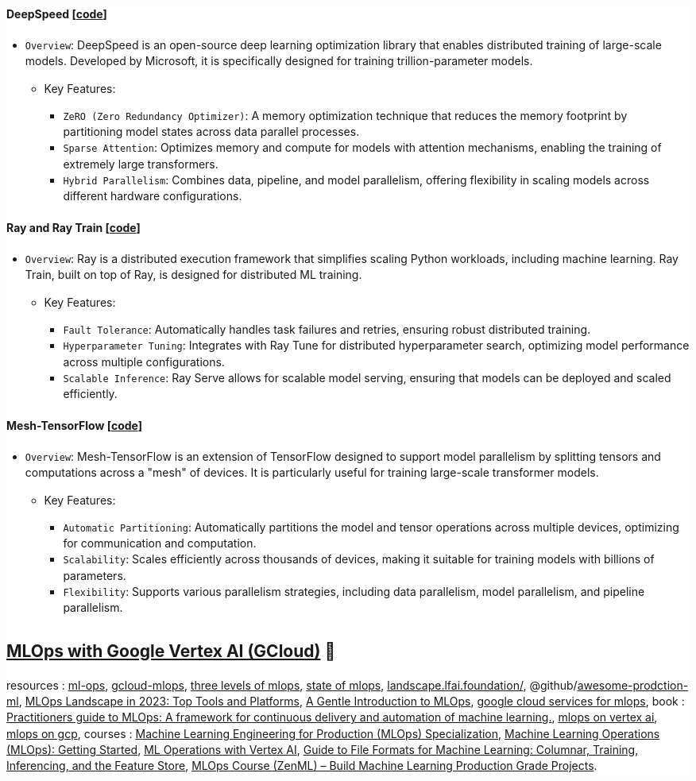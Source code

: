 #### DeepSpeed [[code](https://github.com/microsoft/DeepSpeed)]
+ `Overview`: DeepSpeed is an open-source deep learning optimization library that enables distributed training of large-scale models. Developed by Microsoft, it is specifically designed for training trillion-parameter models.

    + Key Features:

        + `ZeRO (Zero Redundancy Optimizer)`: A memory optimization technique that reduces the memory footprint by partitioning model states across data parallel processes.
        + `Sparse Attention`: Optimizes memory and compute for models with attention mechanisms, enabling the training of extremely large transformers.
        + `Hybrid Parallelism`: Combines data, pipeline, and model parallelism, offering flexibility in scaling models across different hardware configurations.

#### Ray and Ray Train [[code](https://docs.ray.io/en/latest/train/train.html)]
+ `Overview`: Ray is a distributed execution framework that simplifies scaling Python workloads, including machine learning. Ray Train, built on top of Ray, is designed for distributed ML training.

    + Key Features:

        + `Fault Tolerance`: Automatically handles task failures and retries, ensuring robust distributed training.
        + `Hyperparameter Tuning`: Integrates with Ray Tune for distributed hyperparameter search, optimizing model performance across multiple configurations.
        + `Scalable Inference`: Ray Serve allows for scalable model serving, ensuring that models can be deployed and scaled efficiently.

#### Mesh-TensorFlow [[code](https://github.com/tensorflow/mesh)]
+ `Overview`: Mesh-TensorFlow is an extension of TensorFlow designed to support model parallelism by splitting tensors and computations across a "mesh" of devices. It is particularly useful for training large-scale transformer models.

    + Key Features:

        + `Automatic Partitioning`: Automatically partitions the model and tensor operations across multiple devices, optimizing for communication and computation.
        + `Scalability`: Scales efficiently across thousands of devices, making it suitable for training models with billions of parameters.
        + `Flexibility`: Supports various parallelism strategies, including data parallelism, model parallelism, and pipeline parallelism.

## [MLOps with Google Vertex AI (GCloud)](./VERTEXAI.MD) 🌸

resources : [ml-ops](https://ml-ops.org/), [gcloud-mlops](https://cloud.google.com/architecture/mlops-continuous-delivery-and-automation-pipelines-in-machine-learning), [three levels of mlops](https://ml-ops.org/content/three-levels-of-ml-software), [state of mlops](https://ml-ops.org/content/state-of-mlops), [landscape.lfai.foundation/](https://landscape.lfai.foundation/), @github/[awesome-prodction-ml](https://github.com/EthicalML/awesome-production-machine-learning), [MLOps Landscape in 2023: Top Tools and Platforms](https://neptune.ai/blog/mlops-tools-platforms-landscape), [A Gentle Introduction to MLOps](https://towardsdatascience.com/a-gentle-introduction-to-mlops-7d64a3e890ff), [google cloud services for mlops](https://towardsdatascience.com/google-cloud-services-for-mlops-d1702cd9930e), book : [Practitioners guide to MLOps: A framework for continuous delivery and automation of machine learning.](https://services.google.com/fh/files/misc/practitioners_guide_to_mlops_whitepaper.pdf), [mlops on vertex ai](https://www.cloudskillsboost.google/course_templates/158), [mlops on gcp](https://github.com/GoogleCloudPlatform/mlops-on-gcp), courses : [Machine Learning Engineering for Production (MLOps) Specialization](https://www.coursera.org/specializations/machine-learning-engineering-for-production-mlops), [Machine Learning Operations (MLOps): Getting Started](https://www.coursera.org/learn/mlops-fundamentals), [ML Operations with Vertex AI](https://www.youtube.com/watch?v=snUEwsft1wY&list=PLgxF613RsGoUuEjJJxJW2JYyZ8g1qOUou), [Guide to File Formats for Machine Learning: Columnar, Training, Inferencing, and the Feature Store](https://towardsdatascience.com/guide-to-file-formats-for-machine-learning-columnar-training-inferencing-and-the-feature-store-2e0c3d18d4f9), [MLOps Course (ZenML) – Build Machine Learning Production Grade Projects](https://youtu.be/-dJPoLm_gtE?si=Q3F2h7nD_zHHtD4j).